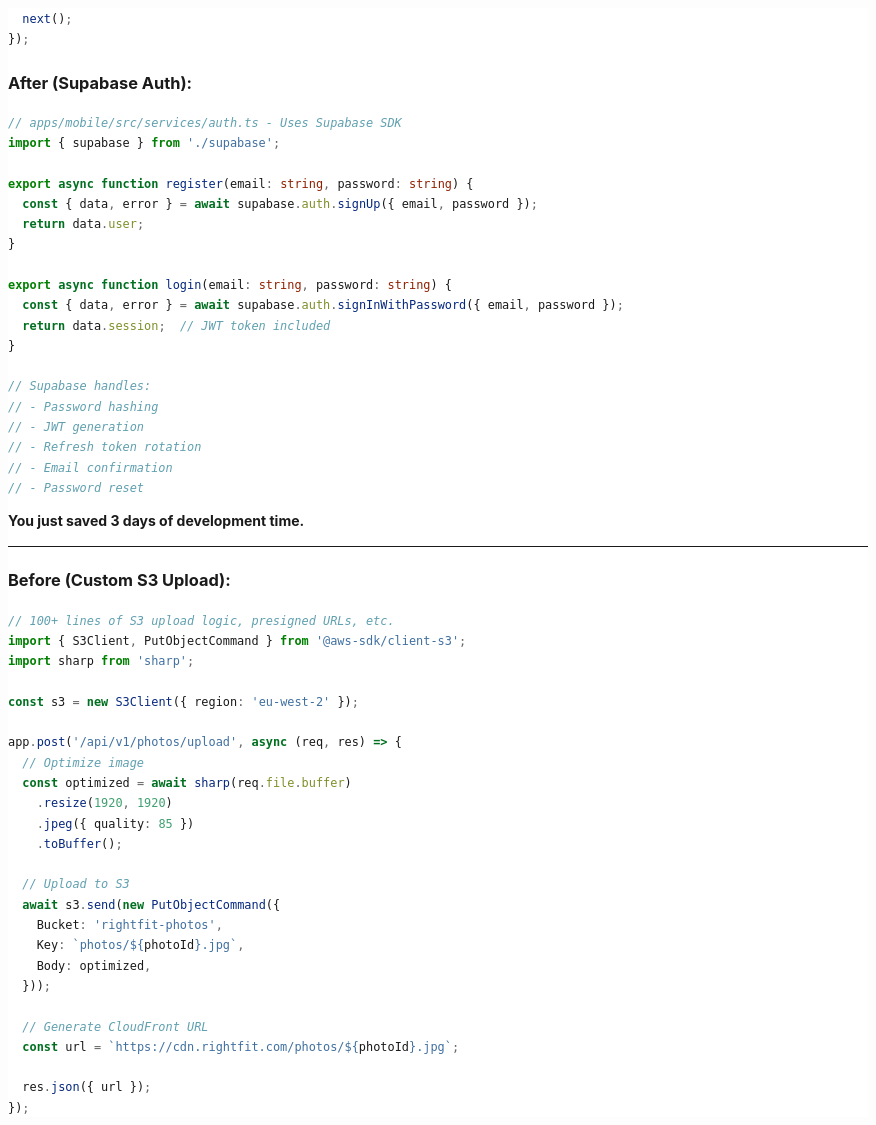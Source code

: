 ```typescript
  next();
});
```

### After (Supabase Auth):
```typescript
// apps/mobile/src/services/auth.ts - Uses Supabase SDK
import { supabase } from './supabase';

export async function register(email: string, password: string) {
  const { data, error } = await supabase.auth.signUp({ email, password });
  return data.user;
}

export async function login(email: string, password: string) {
  const { data, error } = await supabase.auth.signInWithPassword({ email, password });
  return data.session;  // JWT token included
}

// Supabase handles:
// - Password hashing
// - JWT generation
// - Refresh token rotation
// - Email confirmation
// - Password reset
```

**You just saved 3 days of development time.**

---

### Before (Custom S3 Upload):
```typescript
// 100+ lines of S3 upload logic, presigned URLs, etc.
import { S3Client, PutObjectCommand } from '@aws-sdk/client-s3';
import sharp from 'sharp';

const s3 = new S3Client({ region: 'eu-west-2' });

app.post('/api/v1/photos/upload', async (req, res) => {
  // Optimize image
  const optimized = await sharp(req.file.buffer)
    .resize(1920, 1920)
    .jpeg({ quality: 85 })
    .toBuffer();

  // Upload to S3
  await s3.send(new PutObjectCommand({
    Bucket: 'rightfit-photos',
    Key: `photos/${photoId}.jpg`,
    Body: optimized,
  }));

  // Generate CloudFront URL
  const url = `https://cdn.rightfit.com/photos/${photoId}.jpg`;

  res.json({ url });
});
```
